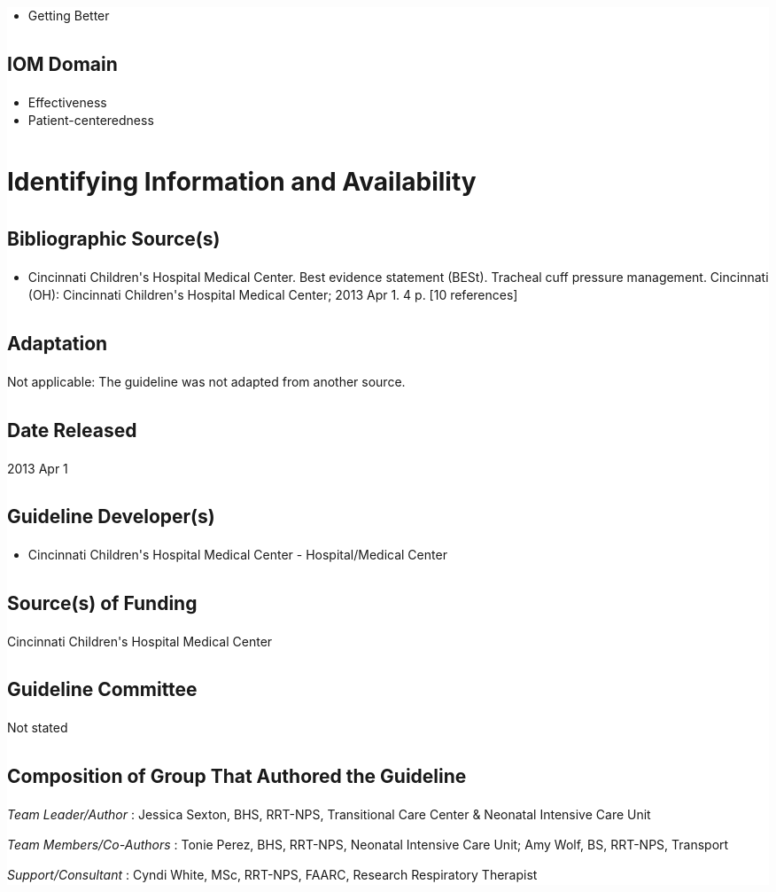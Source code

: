 - Getting Better

## IOM Domain

- Effectiveness
- Patient-centeredness

# Identifying Information and Availability

## Bibliographic Source(s)

- Cincinnati Children's Hospital Medical Center. Best evidence statement (BESt). Tracheal cuff pressure management. Cincinnati (OH): Cincinnati Children's Hospital Medical Center; 2013 Apr 1. 4 p. [10 references]

## Adaptation



Not applicable: The guideline was not adapted from another source.

## Date Released

2013 Apr 1

## Guideline Developer(s)

- Cincinnati Children's Hospital Medical Center - Hospital/Medical Center

## Source(s) of Funding



Cincinnati Children's Hospital Medical Center

## Guideline Committee



Not stated

## Composition of Group That Authored the Guideline



 _Team Leader/Author_ : Jessica Sexton, BHS, RRT-NPS, Transitional Care Center & Neonatal Intensive Care Unit

_Team Members/Co-Authors_ : Tonie Perez, BHS, RRT-NPS, Neonatal Intensive Care Unit; Amy Wolf, BS, RRT-NPS, Transport

_Support/Consultant_ : Cyndi White, MSc, RRT-NPS, FAARC, Research Respiratory Therapist
